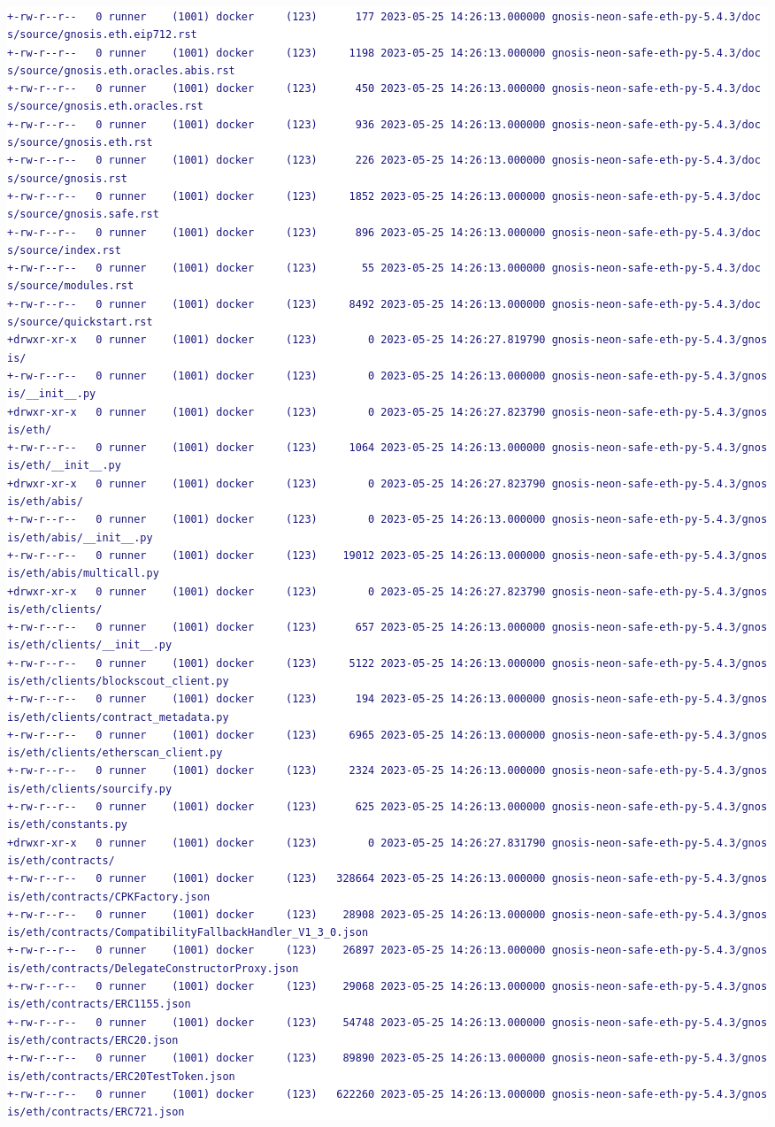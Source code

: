 ```diff
+-rw-r--r--   0 runner    (1001) docker     (123)      177 2023-05-25 14:26:13.000000 gnosis-neon-safe-eth-py-5.4.3/docs/source/gnosis.eth.eip712.rst
+-rw-r--r--   0 runner    (1001) docker     (123)     1198 2023-05-25 14:26:13.000000 gnosis-neon-safe-eth-py-5.4.3/docs/source/gnosis.eth.oracles.abis.rst
+-rw-r--r--   0 runner    (1001) docker     (123)      450 2023-05-25 14:26:13.000000 gnosis-neon-safe-eth-py-5.4.3/docs/source/gnosis.eth.oracles.rst
+-rw-r--r--   0 runner    (1001) docker     (123)      936 2023-05-25 14:26:13.000000 gnosis-neon-safe-eth-py-5.4.3/docs/source/gnosis.eth.rst
+-rw-r--r--   0 runner    (1001) docker     (123)      226 2023-05-25 14:26:13.000000 gnosis-neon-safe-eth-py-5.4.3/docs/source/gnosis.rst
+-rw-r--r--   0 runner    (1001) docker     (123)     1852 2023-05-25 14:26:13.000000 gnosis-neon-safe-eth-py-5.4.3/docs/source/gnosis.safe.rst
+-rw-r--r--   0 runner    (1001) docker     (123)      896 2023-05-25 14:26:13.000000 gnosis-neon-safe-eth-py-5.4.3/docs/source/index.rst
+-rw-r--r--   0 runner    (1001) docker     (123)       55 2023-05-25 14:26:13.000000 gnosis-neon-safe-eth-py-5.4.3/docs/source/modules.rst
+-rw-r--r--   0 runner    (1001) docker     (123)     8492 2023-05-25 14:26:13.000000 gnosis-neon-safe-eth-py-5.4.3/docs/source/quickstart.rst
+drwxr-xr-x   0 runner    (1001) docker     (123)        0 2023-05-25 14:26:27.819790 gnosis-neon-safe-eth-py-5.4.3/gnosis/
+-rw-r--r--   0 runner    (1001) docker     (123)        0 2023-05-25 14:26:13.000000 gnosis-neon-safe-eth-py-5.4.3/gnosis/__init__.py
+drwxr-xr-x   0 runner    (1001) docker     (123)        0 2023-05-25 14:26:27.823790 gnosis-neon-safe-eth-py-5.4.3/gnosis/eth/
+-rw-r--r--   0 runner    (1001) docker     (123)     1064 2023-05-25 14:26:13.000000 gnosis-neon-safe-eth-py-5.4.3/gnosis/eth/__init__.py
+drwxr-xr-x   0 runner    (1001) docker     (123)        0 2023-05-25 14:26:27.823790 gnosis-neon-safe-eth-py-5.4.3/gnosis/eth/abis/
+-rw-r--r--   0 runner    (1001) docker     (123)        0 2023-05-25 14:26:13.000000 gnosis-neon-safe-eth-py-5.4.3/gnosis/eth/abis/__init__.py
+-rw-r--r--   0 runner    (1001) docker     (123)    19012 2023-05-25 14:26:13.000000 gnosis-neon-safe-eth-py-5.4.3/gnosis/eth/abis/multicall.py
+drwxr-xr-x   0 runner    (1001) docker     (123)        0 2023-05-25 14:26:27.823790 gnosis-neon-safe-eth-py-5.4.3/gnosis/eth/clients/
+-rw-r--r--   0 runner    (1001) docker     (123)      657 2023-05-25 14:26:13.000000 gnosis-neon-safe-eth-py-5.4.3/gnosis/eth/clients/__init__.py
+-rw-r--r--   0 runner    (1001) docker     (123)     5122 2023-05-25 14:26:13.000000 gnosis-neon-safe-eth-py-5.4.3/gnosis/eth/clients/blockscout_client.py
+-rw-r--r--   0 runner    (1001) docker     (123)      194 2023-05-25 14:26:13.000000 gnosis-neon-safe-eth-py-5.4.3/gnosis/eth/clients/contract_metadata.py
+-rw-r--r--   0 runner    (1001) docker     (123)     6965 2023-05-25 14:26:13.000000 gnosis-neon-safe-eth-py-5.4.3/gnosis/eth/clients/etherscan_client.py
+-rw-r--r--   0 runner    (1001) docker     (123)     2324 2023-05-25 14:26:13.000000 gnosis-neon-safe-eth-py-5.4.3/gnosis/eth/clients/sourcify.py
+-rw-r--r--   0 runner    (1001) docker     (123)      625 2023-05-25 14:26:13.000000 gnosis-neon-safe-eth-py-5.4.3/gnosis/eth/constants.py
+drwxr-xr-x   0 runner    (1001) docker     (123)        0 2023-05-25 14:26:27.831790 gnosis-neon-safe-eth-py-5.4.3/gnosis/eth/contracts/
+-rw-r--r--   0 runner    (1001) docker     (123)   328664 2023-05-25 14:26:13.000000 gnosis-neon-safe-eth-py-5.4.3/gnosis/eth/contracts/CPKFactory.json
+-rw-r--r--   0 runner    (1001) docker     (123)    28908 2023-05-25 14:26:13.000000 gnosis-neon-safe-eth-py-5.4.3/gnosis/eth/contracts/CompatibilityFallbackHandler_V1_3_0.json
+-rw-r--r--   0 runner    (1001) docker     (123)    26897 2023-05-25 14:26:13.000000 gnosis-neon-safe-eth-py-5.4.3/gnosis/eth/contracts/DelegateConstructorProxy.json
+-rw-r--r--   0 runner    (1001) docker     (123)    29068 2023-05-25 14:26:13.000000 gnosis-neon-safe-eth-py-5.4.3/gnosis/eth/contracts/ERC1155.json
+-rw-r--r--   0 runner    (1001) docker     (123)    54748 2023-05-25 14:26:13.000000 gnosis-neon-safe-eth-py-5.4.3/gnosis/eth/contracts/ERC20.json
+-rw-r--r--   0 runner    (1001) docker     (123)    89890 2023-05-25 14:26:13.000000 gnosis-neon-safe-eth-py-5.4.3/gnosis/eth/contracts/ERC20TestToken.json
+-rw-r--r--   0 runner    (1001) docker     (123)   622260 2023-05-25 14:26:13.000000 gnosis-neon-safe-eth-py-5.4.3/gnosis/eth/contracts/ERC721.json
```